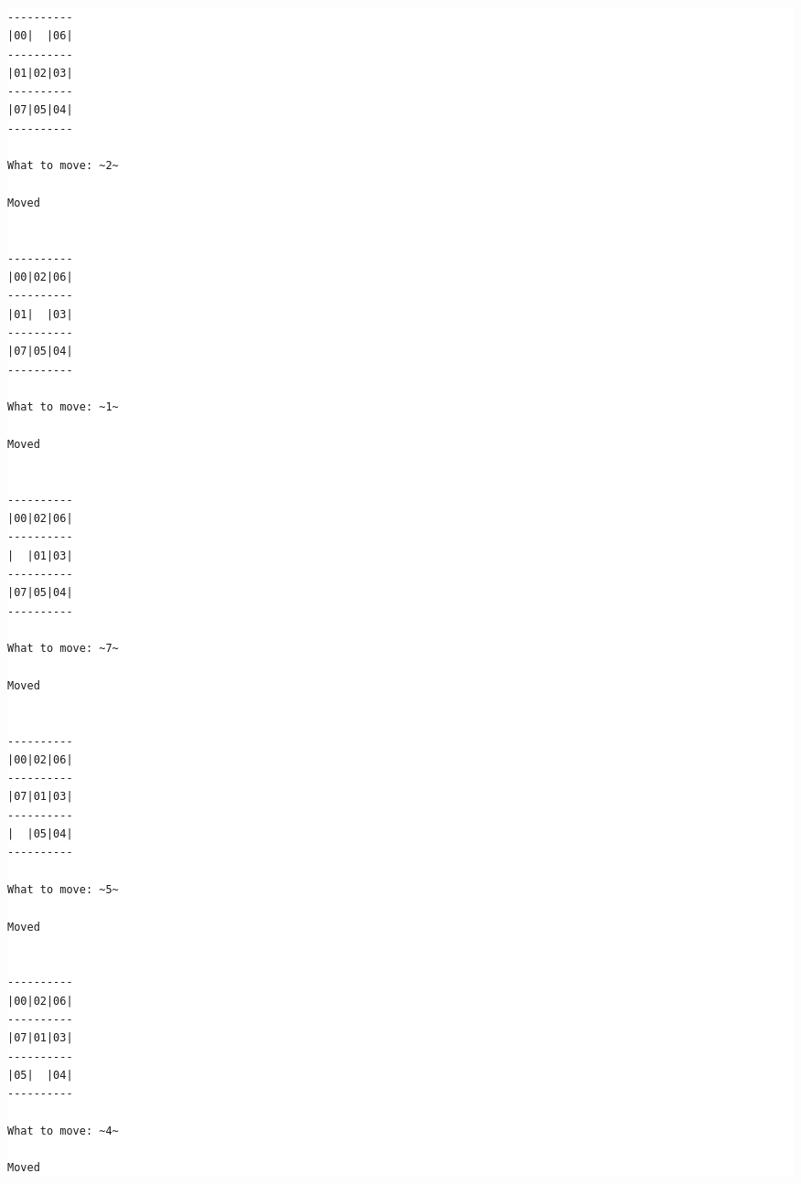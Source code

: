 ```text
----------
|00|  |06|
----------
|01|02|03|
----------
|07|05|04|
----------

What to move: ~2~

Moved


----------
|00|02|06|
----------
|01|  |03|
----------
|07|05|04|
----------

What to move: ~1~

Moved


----------
|00|02|06|
----------
|  |01|03|
----------
|07|05|04|
----------

What to move: ~7~

Moved


----------
|00|02|06|
----------
|07|01|03|
----------
|  |05|04|
----------

What to move: ~5~

Moved


----------
|00|02|06|
----------
|07|01|03|
----------
|05|  |04|
----------

What to move: ~4~

Moved
```